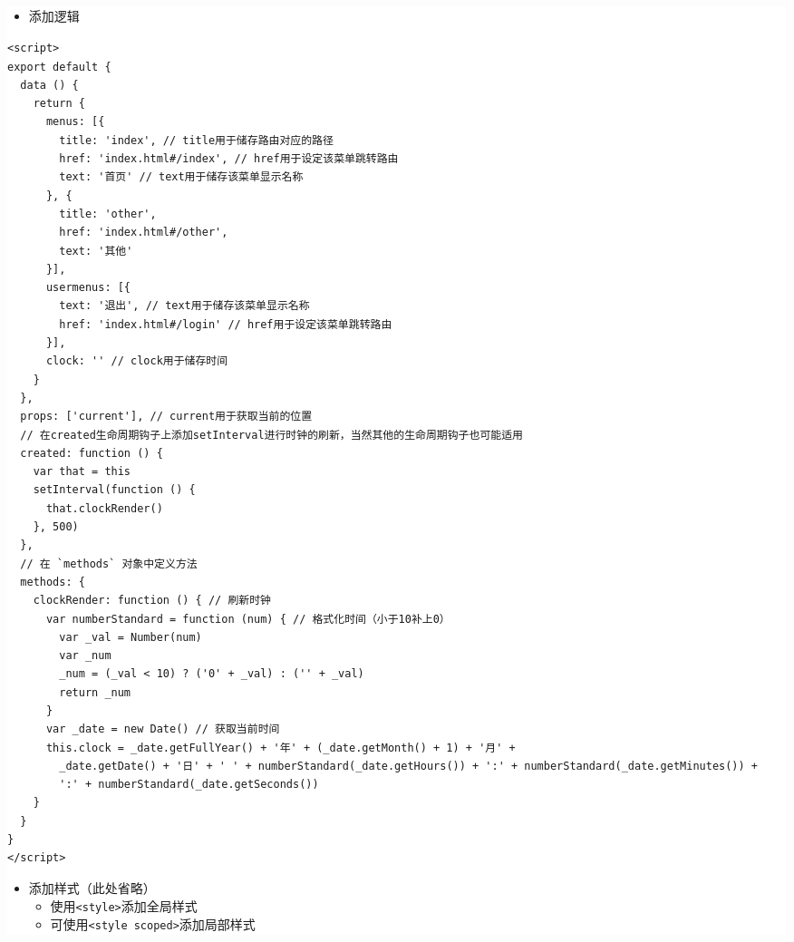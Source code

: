 - 添加逻辑

``` vue
<script>
export default {
  data () {
    return {
      menus: [{
        title: 'index', // title用于储存路由对应的路径
        href: 'index.html#/index', // href用于设定该菜单跳转路由
        text: '首页' // text用于储存该菜单显示名称
      }, {
        title: 'other',
        href: 'index.html#/other',
        text: '其他'
      }],
      usermenus: [{
        text: '退出', // text用于储存该菜单显示名称
        href: 'index.html#/login' // href用于设定该菜单跳转路由
      }],
      clock: '' // clock用于储存时间
    }
  },
  props: ['current'], // current用于获取当前的位置
  // 在created生命周期钩子上添加setInterval进行时钟的刷新，当然其他的生命周期钩子也可能适用
  created: function () {
    var that = this
    setInterval(function () {
      that.clockRender()
    }, 500)
  },
  // 在 `methods` 对象中定义方法
  methods: {
    clockRender: function () { // 刷新时钟
      var numberStandard = function (num) { // 格式化时间（小于10补上0）
        var _val = Number(num)
        var _num
        _num = (_val < 10) ? ('0' + _val) : ('' + _val)
        return _num
      }
      var _date = new Date() // 获取当前时间
      this.clock = _date.getFullYear() + '年' + (_date.getMonth() + 1) + '月' +
        _date.getDate() + '日' + ' ' + numberStandard(_date.getHours()) + ':' + numberStandard(_date.getMinutes()) +
        ':' + numberStandard(_date.getSeconds())
    }
  }
}
</script>
```
- 添加样式（此处省略）
  - 使用`<style>`添加全局样式
  - 可使用`<style scoped>`添加局部样式
